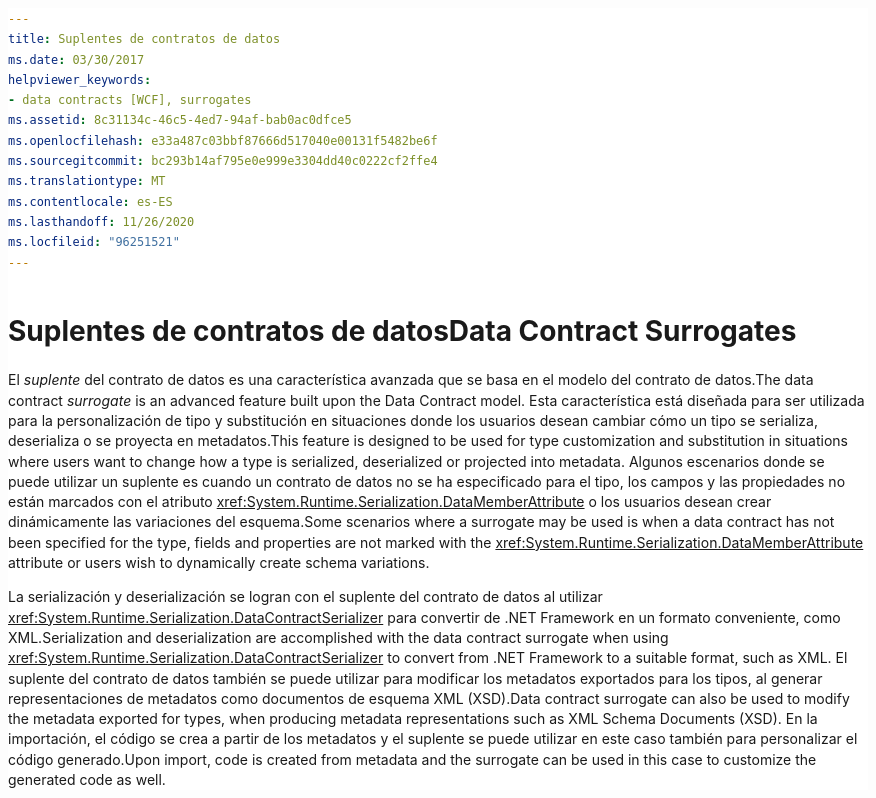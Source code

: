 ```yaml
---
title: Suplentes de contratos de datos
ms.date: 03/30/2017
helpviewer_keywords:
- data contracts [WCF], surrogates
ms.assetid: 8c31134c-46c5-4ed7-94af-bab0ac0dfce5
ms.openlocfilehash: e33a487c03bbf87666d517040e00131f5482be6f
ms.sourcegitcommit: bc293b14af795e0e999e3304dd40c0222cf2ffe4
ms.translationtype: MT
ms.contentlocale: es-ES
ms.lasthandoff: 11/26/2020
ms.locfileid: "96251521"
---
```

# <a name="data-contract-surrogates"></a><span data-ttu-id="14a36-102">Suplentes de contratos de datos</span><span class="sxs-lookup"><span data-stu-id="14a36-102">Data Contract Surrogates</span></span>

<span data-ttu-id="14a36-103">El *suplente* del contrato de datos es una característica avanzada que se basa en el modelo del contrato de datos.</span><span class="sxs-lookup"><span data-stu-id="14a36-103">The data contract *surrogate* is an advanced feature built upon the Data Contract model.</span></span> <span data-ttu-id="14a36-104">Esta característica está diseñada para ser utilizada para la personalización de tipo y substitución en situaciones donde los usuarios desean cambiar cómo un tipo se serializa, deserializa o se proyecta en metadatos.</span><span class="sxs-lookup"><span data-stu-id="14a36-104">This feature is designed to be used for type customization and substitution in situations where users want to change how a type is serialized, deserialized or projected into metadata.</span></span> <span data-ttu-id="14a36-105">Algunos escenarios donde se puede utilizar un suplente es cuando un contrato de datos no se ha especificado para el tipo, los campos y las propiedades no están marcados con el atributo <xref:System.Runtime.Serialization.DataMemberAttribute> o los usuarios desean crear dinámicamente las variaciones del esquema.</span><span class="sxs-lookup"><span data-stu-id="14a36-105">Some scenarios where a surrogate may be used is when a data contract has not been specified for the type, fields and properties are not marked with the <xref:System.Runtime.Serialization.DataMemberAttribute> attribute or users wish to dynamically create schema variations.</span></span>  
  
 <span data-ttu-id="14a36-106">La serialización y deserialización se logran con el suplente del contrato de datos al utilizar <xref:System.Runtime.Serialization.DataContractSerializer> para convertir de .NET Framework en un formato conveniente, como XML.</span><span class="sxs-lookup"><span data-stu-id="14a36-106">Serialization and deserialization are accomplished with the data contract surrogate when using <xref:System.Runtime.Serialization.DataContractSerializer> to convert from .NET Framework to a suitable format, such as XML.</span></span> <span data-ttu-id="14a36-107">El suplente del contrato de datos también se puede utilizar para modificar los metadatos exportados para los tipos, al generar representaciones de metadatos como documentos de esquema XML (XSD).</span><span class="sxs-lookup"><span data-stu-id="14a36-107">Data contract surrogate can also be used to modify the metadata exported for types, when producing metadata representations such as XML Schema Documents (XSD).</span></span> <span data-ttu-id="14a36-108">En la importación, el código se crea a partir de los metadatos y el suplente se puede utilizar en este caso también para personalizar el código generado.</span><span class="sxs-lookup"><span data-stu-id="14a36-108">Upon import, code is created from metadata and the surrogate can be used in this case to customize the generated code as well.</span></span>  
  